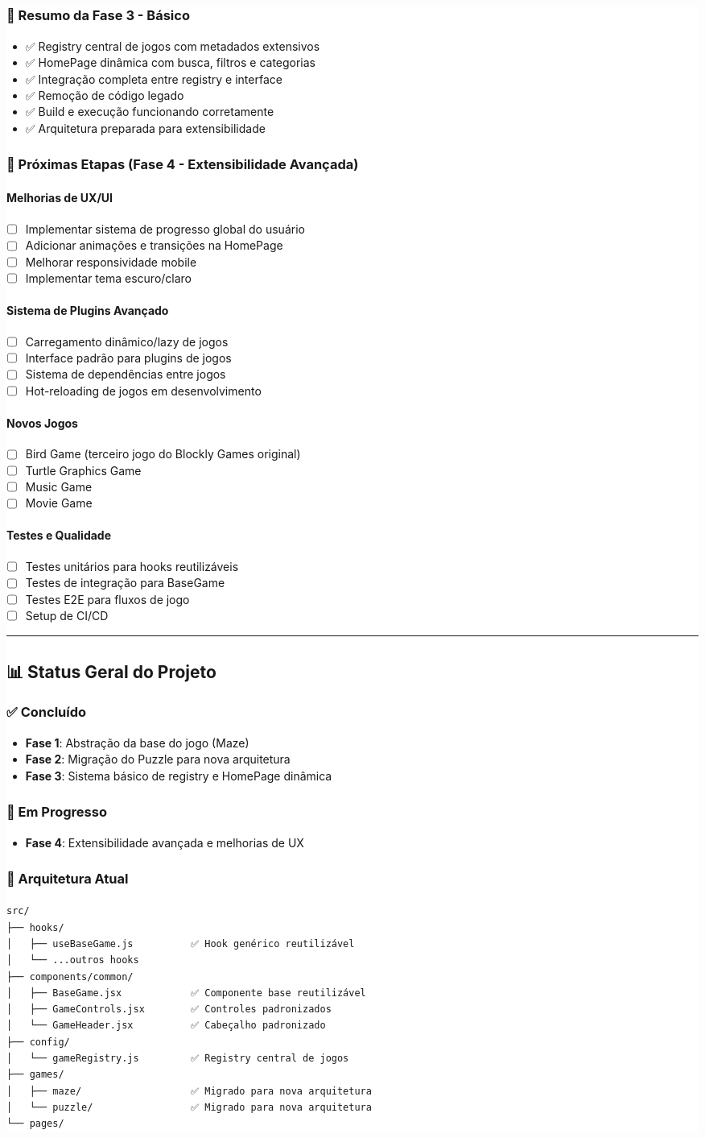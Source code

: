 ### 🎉 Resumo da Fase 3 - Básico
- ✅ Registry central de jogos com metadados extensivos
- ✅ HomePage dinâmica com busca, filtros e categorias
- ✅ Integração completa entre registry e interface
- ✅ Remoção de código legado
- ✅ Build e execução funcionando corretamente
- ✅ Arquitetura preparada para extensibilidade

### 🚀 Próximas Etapas (Fase 4 - Extensibilidade Avançada)

#### Melhorias de UX/UI
- [ ] Implementar sistema de progresso global do usuário
- [ ] Adicionar animações e transições na HomePage
- [ ] Melhorar responsividade mobile
- [ ] Implementar tema escuro/claro

#### Sistema de Plugins Avançado
- [ ] Carregamento dinâmico/lazy de jogos
- [ ] Interface padrão para plugins de jogos
- [ ] Sistema de dependências entre jogos
- [ ] Hot-reloading de jogos em desenvolvimento

#### Novos Jogos
- [ ] Bird Game (terceiro jogo do Blockly Games original)
- [ ] Turtle Graphics Game
- [ ] Music Game
- [ ] Movie Game

#### Testes e Qualidade
- [ ] Testes unitários para hooks reutilizáveis
- [ ] Testes de integração para BaseGame
- [ ] Testes E2E para fluxos de jogo
- [ ] Setup de CI/CD

---

## 📊 Status Geral do Projeto

### ✅ Concluído
- **Fase 1**: Abstração da base do jogo (Maze)
- **Fase 2**: Migração do Puzzle para nova arquitetura  
- **Fase 3**: Sistema básico de registry e HomePage dinâmica

### 🔄 Em Progresso
- **Fase 4**: Extensibilidade avançada e melhorias de UX

### 🎯 Arquitetura Atual
```
src/
├── hooks/
│   ├── useBaseGame.js          ✅ Hook genérico reutilizável
│   └── ...outros hooks
├── components/common/
│   ├── BaseGame.jsx            ✅ Componente base reutilizável
│   ├── GameControls.jsx        ✅ Controles padronizados
│   └── GameHeader.jsx          ✅ Cabeçalho padronizado
├── config/
│   └── gameRegistry.js         ✅ Registry central de jogos
├── games/
│   ├── maze/                   ✅ Migrado para nova arquitetura
│   └── puzzle/                 ✅ Migrado para nova arquitetura
└── pages/
```